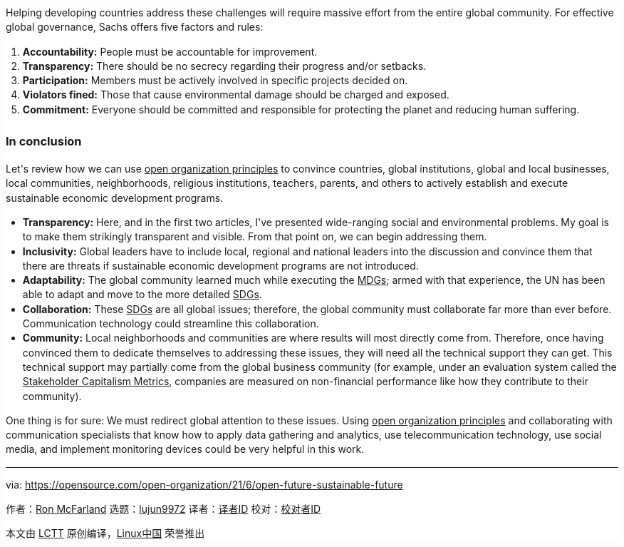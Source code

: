 Helping developing countries address these challenges will require massive effort from the entire global community. For effective global governance, Sachs offers five factors and rules:

  1. **Accountability:** People must be accountable for improvement. 
  2. **Transparency:** There should be no secrecy regarding their progress and/or setbacks.
  3. **Participation:** Members must be actively involved in specific projects decided on.
  4. **Violators fined:** Those that cause environmental damage should be charged and exposed.
  5. **Commitment:** Everyone should be committed and responsible for protecting the planet and reducing human suffering.



### In conclusion

Let's review how we can use [open organization principles][5] to convince countries, global institutions, global and local businesses, local communities, neighborhoods, religious institutions, teachers, parents, and others to actively establish and execute sustainable economic development programs.

  * **Transparency:** Here, and in the first two articles, I've presented wide-ranging social and environmental problems. My goal is to make them strikingly transparent and visible. From that point on, we can begin addressing them.
  * **Inclusivity:** Global leaders have to include local, regional and national leaders into the discussion and convince them that there are threats if sustainable economic development programs are not introduced.
  * **Adaptability:** The global community learned much while executing the [MDGs][27]; armed with that experience, the UN has been able to adapt and move to the more detailed [SDGs][28].
  * **Collaboration:** These [SDGs][28] are all global issues; therefore, the global community must collaborate far more than ever before. Communication technology could streamline this collaboration.
  * **Community:** Local neighborhoods and communities are where results will most directly come from. Therefore, once having convinced them to dedicate themselves to addressing these issues, they will need all the technical support they can get. This technical support may partially come from the global business community (for example, under an evaluation system called the [Stakeholder Capitalism Metrics][33], companies are measured on non-financial performance like how they contribute to their community).



One thing is for sure: We must redirect global attention to these issues. Using [open organization principles][5] and collaborating with communication specialists that know how to apply data gathering and analytics, use telecommunication technology, use social media, and implement monitoring devices could be very helpful in this work.

--------------------------------------------------------------------------------

via: https://opensource.com/open-organization/21/6/open-future-sustainable-future

作者：[Ron McFarland][a]
选题：[lujun9972][b]
译者：[译者ID](https://github.com/译者ID)
校对：[校对者ID](https://github.com/校对者ID)

本文由 [LCTT](https://github.com/LCTT/TranslateProject) 原创编译，[Linux中国](https://linux.cn/) 荣誉推出

[a]: https://opensource.com/users/ron-mcfarland
[b]: https://github.com/lujun9972
[1]: https://opensource.com/sites/default/files/styles/image-full-size/public/lead-images/moneyrecycle_520x292.png?itok=SAaIziNr (Dollar bills folded into arrows)
[2]: https://opensource.com/open-organization/21/3/sustainable-development-environment
[3]: https://www.amazon.co.jp/Age-Sustainable-Development-Jeffrey-Sachs/dp/0231173156?ref_=d6k_applink_bb_marketplace
[4]: https://opensource.com/open-organization/21/5/sustainable-development-human-impacts
[5]: https://theopenorganization.org/definition/
[6]: https://en.wikipedia.org/wiki/Jeffrey_Sachs
[7]: https://en.wikipedia.org/wiki/Cabinet_of_Joe_Biden#U.S._Special_Presidential_Envoy_for_Climate
[8]: https://en.wikipedia.org/wiki/John_Kerry
[9]: https://en.wikipedia.org/wiki/Gina_McCarthy
[10]: https://www.whitehouse.gov/briefing-room/statements-releases/2021/04/21/readout-of-the-third-national-climate-task-force-meeting/#:~:text=Today%2C%20ahead%20of%20the%20Leaders,third%20National%20Climate%20Task%20Force.
[11]: https://en.wikipedia.org/wiki/Klaus_Schwab
[12]: https://www.weforum.org/
[13]: https://en.wikipedia.org/wiki/Greta_Thunberg
[14]: http://theopenorganization.community
[15]: https://en.m.wikipedia.org/wiki/Paris_Agreement
[16]: https://en.m.wikipedia.org/wiki/United_Nations_Framework_Convention_on_Climate_Change
[17]: https://sustainabledevelopment.un.org/vnrs/
[18]: https://sustainabledevelopment.un.org/content/documents/27024Handbook_2021_EN.pdf
[19]: http://iresearch.worldbank.org/PovcalNet/povOnDemand.aspx
[20]: https://www.worldbank.org/en/news/feature/2016/06/08/ending-extreme-poverty#:~:text=The%20World%20Bank%20defines%20%E2%80%9Cextreme,extreme%20poverty%20can%20be%20achieved.
[21]: https://www.coe.int/en/web/portal
[22]: https://www.coe.int/en/web/portal/17-october-world-day-to-overcome-extreme-poverty
[23]: https://www.un.org/en/observances/day-for-eradicating-poverty
[24]: https://www.footprintnetwork.org/our-work/ecological-footprint/
[25]: https://www.unsdsn.org/
[26]: https://opensource.com/tags/open-organization-greenpeace
[27]: https://www.un.org/millenniumgoals/
[28]: https://sdgs.un.org/goals
[29]: https://opensource.com/sites/default/files/images/open-org/un_sdgs.png
[30]: https://sdgs.un.org/goals/goal1
[31]: https://www.youtube.com/watch?v=nuaJGPZCBYU
[32]: https://sdgs.un.org/goals/goal7
[33]: https://www.weforum.org/stakeholdercapitalism


[#]: subject: (A more sustainable future should be a more open future)
[#]: via: (https://opensource.com/open-organization/21/6/open-future-sustainable-future)
[#]: author: (Ron McFarland https://opensource.com/users/ron-mcfarland)
[#]: collector: (lujun9972)
[#]: translator: ( )
[#]: reviewer: ( )
[#]: publisher: ( )
[#]: url: ( )